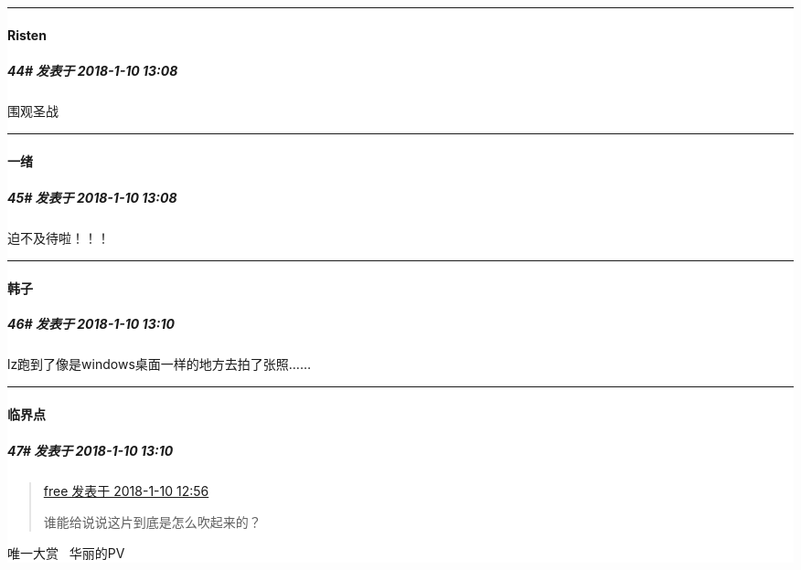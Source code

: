





-----

####  Risten  
##### 44#       发表于 2018-1-10 13:08




围观圣战







-----

####  一绪  
##### 45#       发表于 2018-1-10 13:08




迫不及待啦！！！







-----

####  韩子  
##### 46#       发表于 2018-1-10 13:10




lz跑到了像是windows桌面一样的地方去拍了张照……







-----

####  临界点  
##### 47#       发表于 2018-1-10 13:10



<blockquote><a href="httphttps://bbs.saraba1st.com/2b/forum.php?mod=redirect&amp;goto=findpost&amp;pid=38192550&amp;ptid=1574091" target="_blank">free 发表于 2018-1-10 12:56</a>

谁能给说说这片到底是怎么吹起来的？</blockquote>
唯一大赏   华丽的PV



